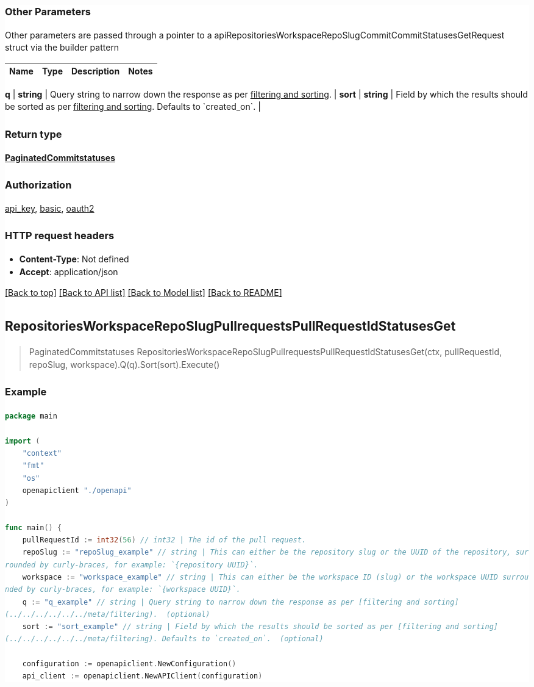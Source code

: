 ### Other Parameters

Other parameters are passed through a pointer to a apiRepositoriesWorkspaceRepoSlugCommitCommitStatusesGetRequest struct via the builder pattern


Name | Type | Description  | Notes
------------- | ------------- | ------------- | -------------



 **q** | **string** | Query string to narrow down the response as per [filtering and sorting](../../../../../../meta/filtering).  | 
 **sort** | **string** | Field by which the results should be sorted as per [filtering and sorting](../../../../../../meta/filtering). Defaults to &#x60;created_on&#x60;.  | 

### Return type

[**PaginatedCommitstatuses**](PaginatedCommitstatuses.md)

### Authorization

[api_key](../README.md#api_key), [basic](../README.md#basic), [oauth2](../README.md#oauth2)

### HTTP request headers

- **Content-Type**: Not defined
- **Accept**: application/json

[[Back to top]](#) [[Back to API list]](../README.md#documentation-for-api-endpoints)
[[Back to Model list]](../README.md#documentation-for-models)
[[Back to README]](../README.md)


## RepositoriesWorkspaceRepoSlugPullrequestsPullRequestIdStatusesGet

> PaginatedCommitstatuses RepositoriesWorkspaceRepoSlugPullrequestsPullRequestIdStatusesGet(ctx, pullRequestId, repoSlug, workspace).Q(q).Sort(sort).Execute()





### Example

```go
package main

import (
    "context"
    "fmt"
    "os"
    openapiclient "./openapi"
)

func main() {
    pullRequestId := int32(56) // int32 | The id of the pull request.
    repoSlug := "repoSlug_example" // string | This can either be the repository slug or the UUID of the repository, surrounded by curly-braces, for example: `{repository UUID}`. 
    workspace := "workspace_example" // string | This can either be the workspace ID (slug) or the workspace UUID surrounded by curly-braces, for example: `{workspace UUID}`. 
    q := "q_example" // string | Query string to narrow down the response as per [filtering and sorting](../../../../../../meta/filtering).  (optional)
    sort := "sort_example" // string | Field by which the results should be sorted as per [filtering and sorting](../../../../../../meta/filtering). Defaults to `created_on`.  (optional)

    configuration := openapiclient.NewConfiguration()
    api_client := openapiclient.NewAPIClient(configuration)
```